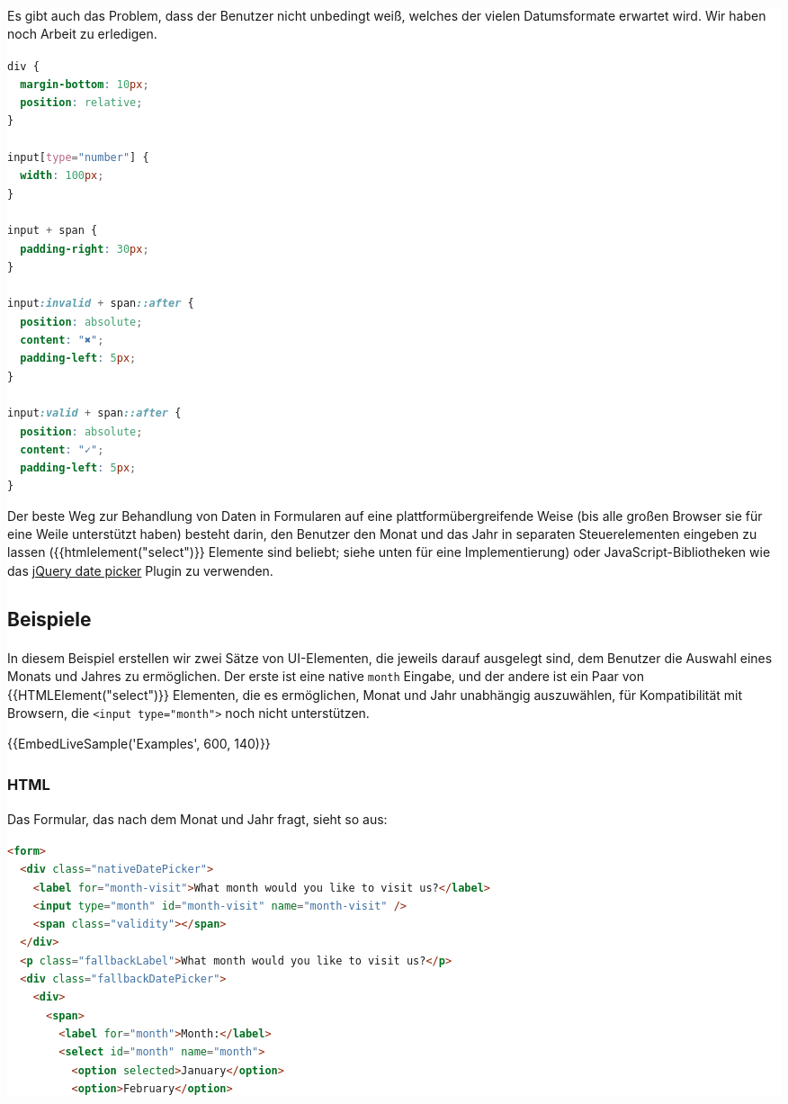 Es gibt auch das Problem, dass der Benutzer nicht unbedingt weiß, welches der vielen Datumsformate erwartet wird.
Wir haben noch Arbeit zu erledigen.

```css hidden
div {
  margin-bottom: 10px;
  position: relative;
}

input[type="number"] {
  width: 100px;
}

input + span {
  padding-right: 30px;
}

input:invalid + span::after {
  position: absolute;
  content: "✖";
  padding-left: 5px;
}

input:valid + span::after {
  position: absolute;
  content: "✓";
  padding-left: 5px;
}
```

Der beste Weg zur Behandlung von Daten in Formularen auf eine plattformübergreifende Weise (bis alle großen Browser sie für eine Weile unterstützt haben) besteht darin, den Benutzer den Monat und das Jahr in separaten Steuerelementen eingeben zu lassen ({{htmlelement("select")}} Elemente sind beliebt; siehe unten für eine Implementierung) oder JavaScript-Bibliotheken wie das [jQuery date picker](https://jqueryui.com/datepicker/) Plugin zu verwenden.

## Beispiele

In diesem Beispiel erstellen wir zwei Sätze von UI-Elementen, die jeweils darauf ausgelegt sind, dem Benutzer die Auswahl eines Monats und Jahres zu ermöglichen.
Der erste ist eine native `month` Eingabe, und der andere ist ein Paar von {{HTMLElement("select")}} Elementen, die es ermöglichen, Monat und Jahr unabhängig auszuwählen, für Kompatibilität mit Browsern, die `<input type="month">` noch nicht unterstützen.

{{EmbedLiveSample('Examples', 600, 140)}}

### HTML

Das Formular, das nach dem Monat und Jahr fragt, sieht so aus:

```html
<form>
  <div class="nativeDatePicker">
    <label for="month-visit">What month would you like to visit us?</label>
    <input type="month" id="month-visit" name="month-visit" />
    <span class="validity"></span>
  </div>
  <p class="fallbackLabel">What month would you like to visit us?</p>
  <div class="fallbackDatePicker">
    <div>
      <span>
        <label for="month">Month:</label>
        <select id="month" name="month">
          <option selected>January</option>
          <option>February</option>
```